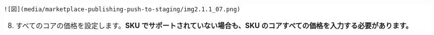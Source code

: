     ![図](media/marketplace-publishing-push-to-staging/img2.1.1_07.png)

8. すべてのコアの価格を設定します。**SKU でサポートされていない場合も、SKU のコアすべての価格を入力する必要があります。**
